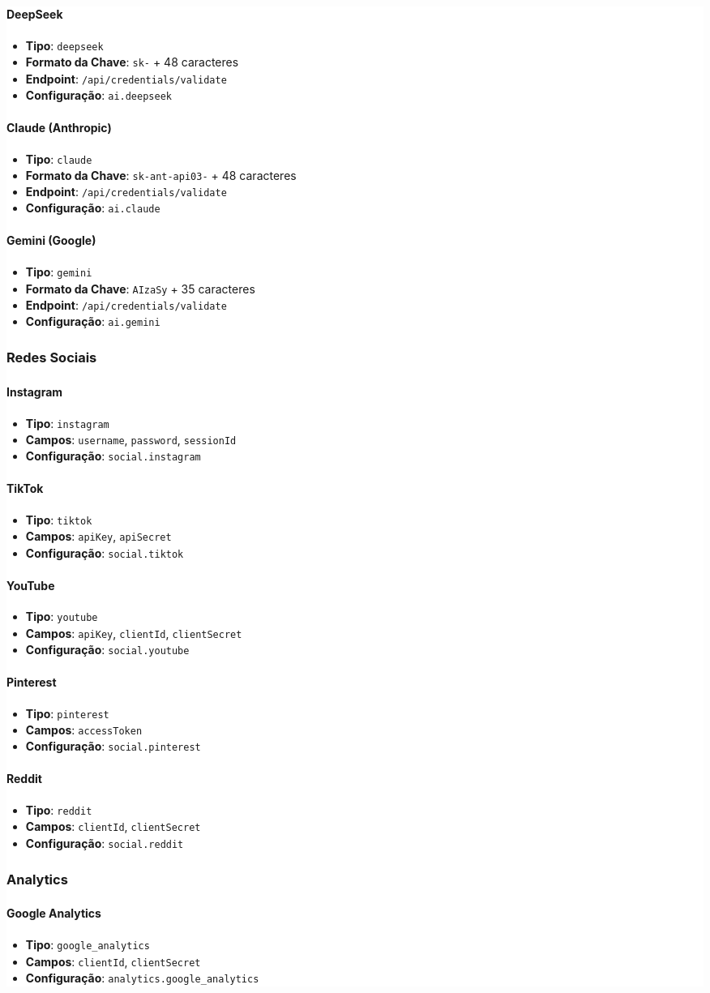 #### **DeepSeek**
- **Tipo**: `deepseek`
- **Formato da Chave**: `sk-` + 48 caracteres
- **Endpoint**: `/api/credentials/validate`
- **Configuração**: `ai.deepseek`

#### **Claude (Anthropic)**
- **Tipo**: `claude`
- **Formato da Chave**: `sk-ant-api03-` + 48 caracteres
- **Endpoint**: `/api/credentials/validate`
- **Configuração**: `ai.claude`

#### **Gemini (Google)**
- **Tipo**: `gemini`
- **Formato da Chave**: `AIzaSy` + 35 caracteres
- **Endpoint**: `/api/credentials/validate`
- **Configuração**: `ai.gemini`

### **Redes Sociais**

#### **Instagram**
- **Tipo**: `instagram`
- **Campos**: `username`, `password`, `sessionId`
- **Configuração**: `social.instagram`

#### **TikTok**
- **Tipo**: `tiktok`
- **Campos**: `apiKey`, `apiSecret`
- **Configuração**: `social.tiktok`

#### **YouTube**
- **Tipo**: `youtube`
- **Campos**: `apiKey`, `clientId`, `clientSecret`
- **Configuração**: `social.youtube`

#### **Pinterest**
- **Tipo**: `pinterest`
- **Campos**: `accessToken`
- **Configuração**: `social.pinterest`

#### **Reddit**
- **Tipo**: `reddit`
- **Campos**: `clientId`, `clientSecret`
- **Configuração**: `social.reddit`

### **Analytics**

#### **Google Analytics**
- **Tipo**: `google_analytics`
- **Campos**: `clientId`, `clientSecret`
- **Configuração**: `analytics.google_analytics`
